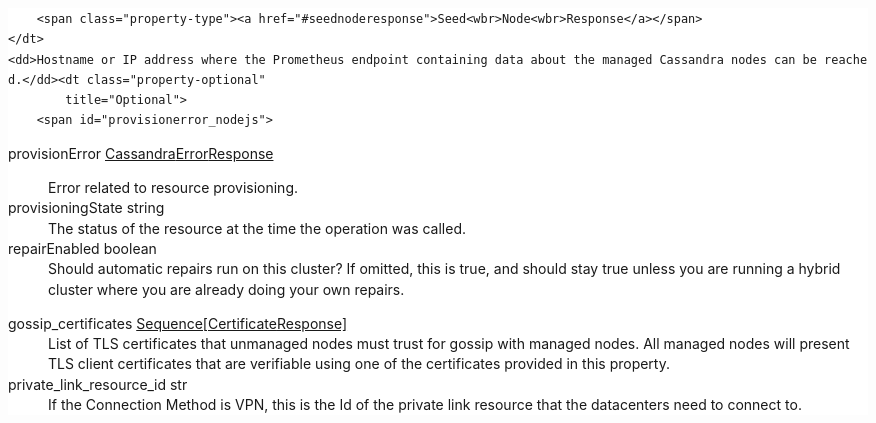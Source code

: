         <span class="property-type"><a href="#seednoderesponse">Seed<wbr>Node<wbr>Response</a></span>
    </dt>
    <dd>Hostname or IP address where the Prometheus endpoint containing data about the managed Cassandra nodes can be reached.</dd><dt class="property-optional"
            title="Optional">
        <span id="provisionerror_nodejs">
<a data-swiftype-name="resource-property" data-swiftype-type="text" href="#provisionerror_nodejs" style="color: inherit; text-decoration: inherit;">provision<wbr>Error</a>
</span>
        <span class="property-indicator"></span>
        <span class="property-type"><a href="#cassandraerrorresponse">Cassandra<wbr>Error<wbr>Response</a></span>
    </dt>
    <dd>Error related to resource provisioning.</dd><dt class="property-optional"
            title="Optional">
        <span id="provisioningstate_nodejs">
<a data-swiftype-name="resource-property" data-swiftype-type="text" href="#provisioningstate_nodejs" style="color: inherit; text-decoration: inherit;">provisioning<wbr>State</a>
</span>
        <span class="property-indicator"></span>
        <span class="property-type">string</span>
    </dt>
    <dd>The status of the resource at the time the operation was called.</dd><dt class="property-optional"
            title="Optional">
        <span id="repairenabled_nodejs">
<a data-swiftype-name="resource-property" data-swiftype-type="text" href="#repairenabled_nodejs" style="color: inherit; text-decoration: inherit;">repair<wbr>Enabled</a>
</span>
        <span class="property-indicator"></span>
        <span class="property-type">boolean</span>
    </dt>
    <dd>Should automatic repairs run on this cluster? If omitted, this is true, and should stay true unless you are running a hybrid cluster where you are already doing your own repairs.</dd></dl>
</pulumi-choosable>
</div>

<div>
<pulumi-choosable type="language" values="python">
<dl class="resources-properties"><dt class="property-required"
            title="Required">
        <span id="gossip_certificates_python">
<a data-swiftype-name="resource-property" data-swiftype-type="text" href="#gossip_certificates_python" style="color: inherit; text-decoration: inherit;">gossip_<wbr>certificates</a>
</span>
        <span class="property-indicator"></span>
        <span class="property-type"><a href="#certificateresponse">Sequence[Certificate<wbr>Response]</a></span>
    </dt>
    <dd>List of TLS certificates that unmanaged nodes must trust for gossip with managed nodes. All managed nodes will present TLS client certificates that are verifiable using one of the certificates provided in this property.</dd><dt class="property-required"
            title="Required">
        <span id="private_link_resource_id_python">
<a data-swiftype-name="resource-property" data-swiftype-type="text" href="#private_link_resource_id_python" style="color: inherit; text-decoration: inherit;">private_<wbr>link_<wbr>resource_<wbr>id</a>
</span>
        <span class="property-indicator"></span>
        <span class="property-type">str</span>
    </dt>
    <dd>If the Connection Method is VPN, this is the Id of the private link resource that the datacenters need to connect to.</dd><dt class="property-required"
            title="Required">